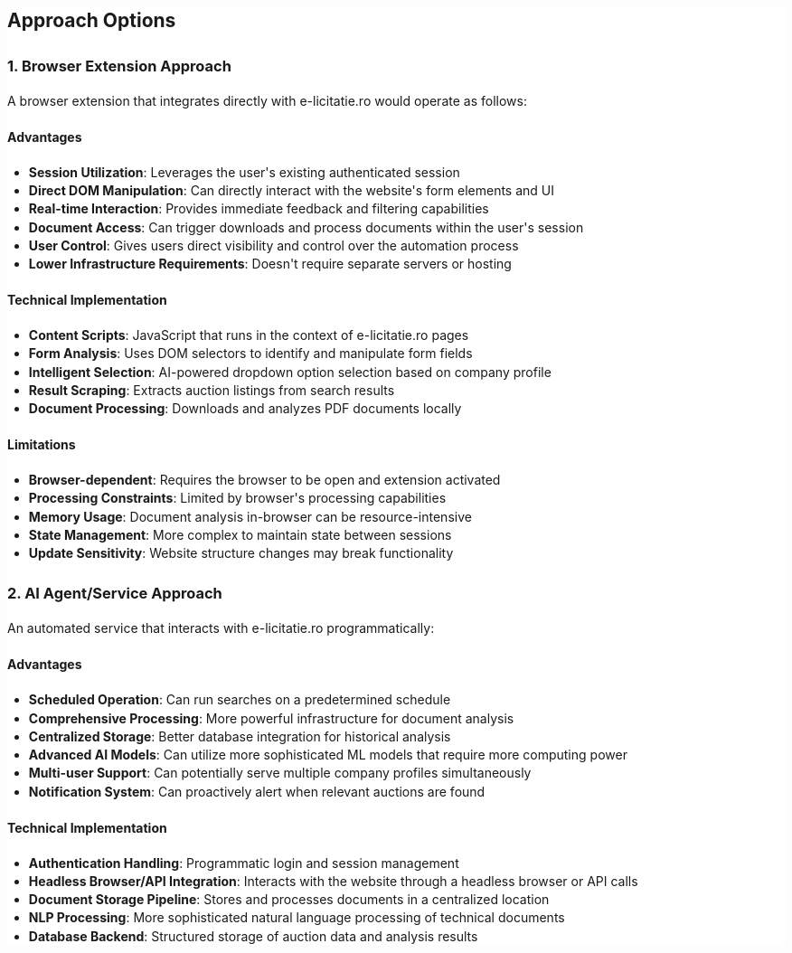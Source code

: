 ## Approach Options

### 1. Browser Extension Approach

A browser extension that integrates directly with e-licitatie.ro would operate as follows:

#### Advantages

- **Session Utilization**: Leverages the user's existing authenticated session
- **Direct DOM Manipulation**: Can directly interact with the website's form elements and UI
- **Real-time Interaction**: Provides immediate feedback and filtering capabilities
- **Document Access**: Can trigger downloads and process documents within the user's session
- **User Control**: Gives users direct visibility and control over the automation process
- **Lower Infrastructure Requirements**: Doesn't require separate servers or hosting

#### Technical Implementation

- **Content Scripts**: JavaScript that runs in the context of e-licitatie.ro pages
- **Form Analysis**: Uses DOM selectors to identify and manipulate form fields
- **Intelligent Selection**: AI-powered dropdown option selection based on company profile
- **Result Scraping**: Extracts auction listings from search results
- **Document Processing**: Downloads and analyzes PDF documents locally

#### Limitations

- **Browser-dependent**: Requires the browser to be open and extension activated
- **Processing Constraints**: Limited by browser's processing capabilities
- **Memory Usage**: Document analysis in-browser can be resource-intensive
- **State Management**: More complex to maintain state between sessions
- **Update Sensitivity**: Website structure changes may break functionality

### 2. AI Agent/Service Approach

An automated service that interacts with e-licitatie.ro programmatically:

#### Advantages

- **Scheduled Operation**: Can run searches on a predetermined schedule
- **Comprehensive Processing**: More powerful infrastructure for document analysis
- **Centralized Storage**: Better database integration for historical analysis
- **Advanced AI Models**: Can utilize more sophisticated ML models that require more computing power
- **Multi-user Support**: Can potentially serve multiple company profiles simultaneously
- **Notification System**: Can proactively alert when relevant auctions are found

#### Technical Implementation

- **Authentication Handling**: Programmatic login and session management
- **Headless Browser/API Integration**: Interacts with the website through a headless browser or API calls
- **Document Storage Pipeline**: Stores and processes documents in a centralized location
- **NLP Processing**: More sophisticated natural language processing of technical documents
- **Database Backend**: Structured storage of auction data and analysis results
